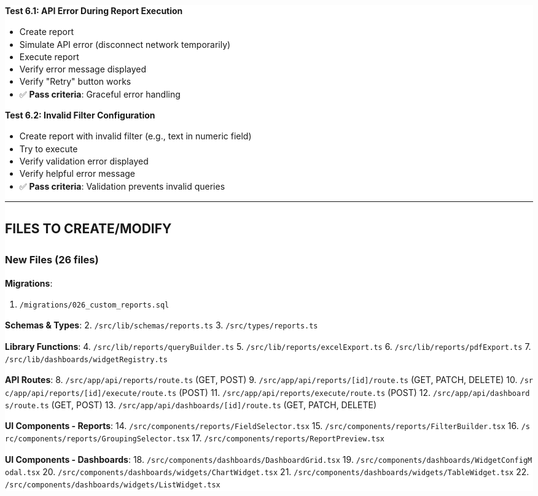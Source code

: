 **Test 6.1: API Error During Report Execution**
- Create report
- Simulate API error (disconnect network temporarily)
- Execute report
- Verify error message displayed
- Verify "Retry" button works
- ✅ **Pass criteria**: Graceful error handling

**Test 6.2: Invalid Filter Configuration**
- Create report with invalid filter (e.g., text in numeric field)
- Try to execute
- Verify validation error displayed
- Verify helpful error message
- ✅ **Pass criteria**: Validation prevents invalid queries

---

## FILES TO CREATE/MODIFY

### New Files (26 files)

**Migrations**:
1. `/migrations/026_custom_reports.sql`

**Schemas & Types**:
2. `/src/lib/schemas/reports.ts`
3. `/src/types/reports.ts`

**Library Functions**:
4. `/src/lib/reports/queryBuilder.ts`
5. `/src/lib/reports/excelExport.ts`
6. `/src/lib/reports/pdfExport.ts`
7. `/src/lib/dashboards/widgetRegistry.ts`

**API Routes**:
8. `/src/app/api/reports/route.ts` (GET, POST)
9. `/src/app/api/reports/[id]/route.ts` (GET, PATCH, DELETE)
10. `/src/app/api/reports/[id]/execute/route.ts` (POST)
11. `/src/app/api/reports/execute/route.ts` (POST)
12. `/src/app/api/dashboards/route.ts` (GET, POST)
13. `/src/app/api/dashboards/[id]/route.ts` (GET, PATCH, DELETE)

**UI Components - Reports**:
14. `/src/components/reports/FieldSelector.tsx`
15. `/src/components/reports/FilterBuilder.tsx`
16. `/src/components/reports/GroupingSelector.tsx`
17. `/src/components/reports/ReportPreview.tsx`

**UI Components - Dashboards**:
18. `/src/components/dashboards/DashboardGrid.tsx`
19. `/src/components/dashboards/WidgetConfigModal.tsx`
20. `/src/components/dashboards/widgets/ChartWidget.tsx`
21. `/src/components/dashboards/widgets/TableWidget.tsx`
22. `/src/components/dashboards/widgets/ListWidget.tsx`
